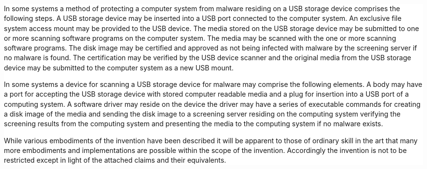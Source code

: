 In some systems a method of protecting a computer system from malware residing on a USB storage device comprises the following steps. A USB storage device may be inserted into a USB port connected to the computer system. An exclusive file system access mount may be provided to the USB device. The media stored on the USB storage device may be submitted to one or more scanning software programs on the computer system. The media may be scanned with the one or more scanning software programs. The disk image may be certified and approved as not being infected with malware by the screening server if no malware is found. The certification may be verified by the USB device scanner and the original media from the USB storage device may be submitted to the computer system as a new USB mount.

In some systems a device for scanning a USB storage device for malware may comprise the following elements. A body may have a port for accepting the USB storage device with stored computer readable media and a plug for insertion into a USB port of a computing system. A software driver may reside on the device the driver may have a series of executable commands for creating a disk image of the media and sending the disk image to a screening server residing on the computing system verifying the screening results from the computing system and presenting the media to the computing system if no malware exists.

While various embodiments of the invention have been described it will be apparent to those of ordinary skill in the art that many more embodiments and implementations are possible within the scope of the invention. Accordingly the invention is not to be restricted except in light of the attached claims and their equivalents.

